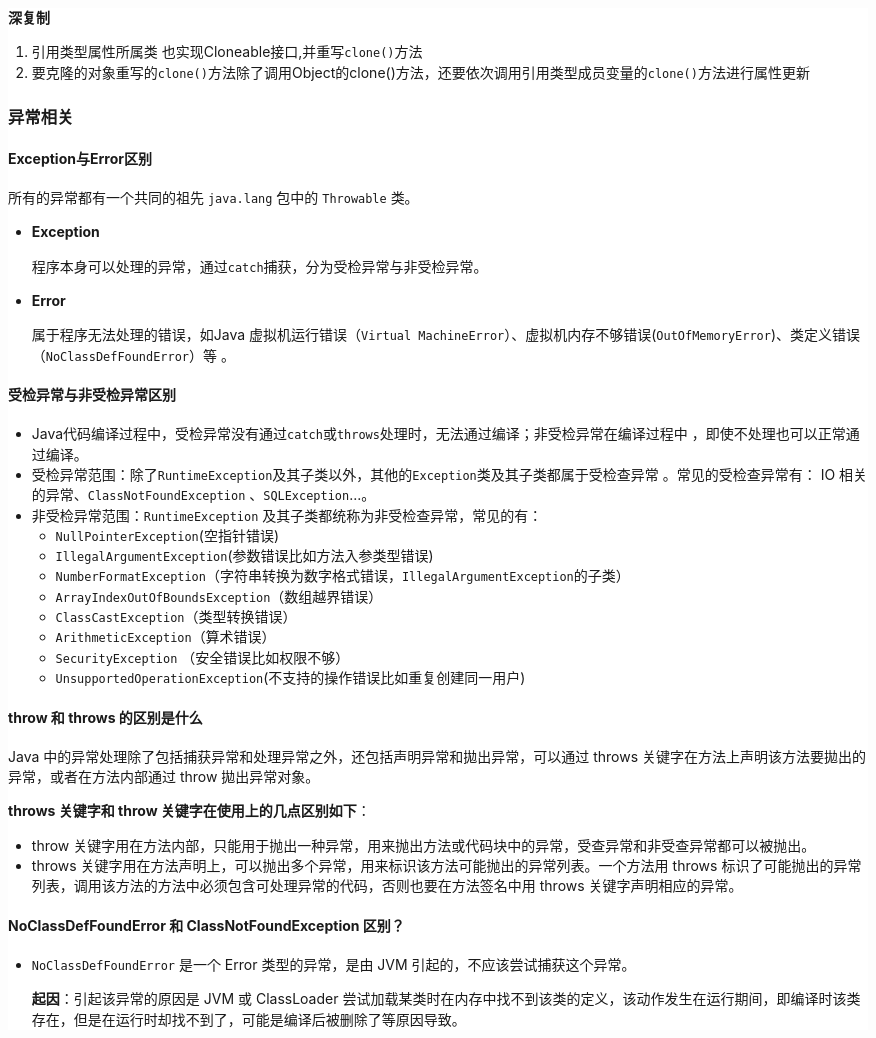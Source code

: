 **深复制**

1. 引用类型属性所属类 也实现Cloneable接口,并重写`clone()`方法
2. 要克隆的对象重写的`clone()`方法除了调用Object的clone()方法，还要依次调用引用类型成员变量的`clone()`方法进行属性更新



### 异常相关

#### Exception与Error区别

所有的异常都有一个共同的祖先 `java.lang` 包中的 `Throwable` 类。

- **Exception**

  程序本身可以处理的异常，通过`catch`捕获，分为受检异常与非受检异常。

- **Error**

  属于程序无法处理的错误，如Java 虚拟机运行错误（`Virtual MachineError`）、虚拟机内存不够错误(`OutOfMemoryError`)、类定义错误（`NoClassDefFoundError`）等 。



#### 受检异常与非受检异常区别

- Java代码编译过程中，受检异常没有通过`catch`或`throws`处理时，无法通过编译；非受检异常在编译过程中 ，即使不处理也可以正常通过编译。
- 受检异常范围：除了`RuntimeException`及其子类以外，其他的`Exception`类及其子类都属于受检查异常 。常见的受检查异常有： IO 相关的异常、`ClassNotFoundException` 、`SQLException`...。
- 非受检异常范围：`RuntimeException` 及其子类都统称为非受检查异常，常见的有：
  - `NullPointerException`(空指针错误)
  - `IllegalArgumentException`(参数错误比如方法入参类型错误)
  - `NumberFormatException`（字符串转换为数字格式错误，`IllegalArgumentException`的子类）
  - `ArrayIndexOutOfBoundsException`（数组越界错误）
  - `ClassCastException`（类型转换错误）
  - `ArithmeticException`（算术错误）
  - `SecurityException` （安全错误比如权限不够）
  - `UnsupportedOperationException`(不支持的操作错误比如重复创建同一用户)



#### throw 和 throws 的区别是什么

Java 中的异常处理除了包括捕获异常和处理异常之外，还包括声明异常和拋出异常，可以通过 throws 关键字在方法上声明该方法要拋出的异常，或者在方法内部通过 throw 拋出异常对象。

**throws 关键字和 throw 关键字在使用上的几点区别如下**：

- throw 关键字用在方法内部，只能用于抛出一种异常，用来抛出方法或代码块中的异常，受查异常和非受查异常都可以被抛出。
- throws 关键字用在方法声明上，可以抛出多个异常，用来标识该方法可能抛出的异常列表。一个方法用 throws 标识了可能抛出的异常列表，调用该方法的方法中必须包含可处理异常的代码，否则也要在方法签名中用 throws 关键字声明相应的异常。





#### NoClassDefFoundError 和 ClassNotFoundException 区别？

- `NoClassDefFoundError` 是一个 Error 类型的异常，是由 JVM 引起的，不应该尝试捕获这个异常。

  **起因**：引起该异常的原因是 JVM 或 ClassLoader 尝试加载某类时在内存中找不到该类的定义，该动作发生在运行期间，即编译时该类存在，但是在运行时却找不到了，可能是编译后被删除了等原因导致。
